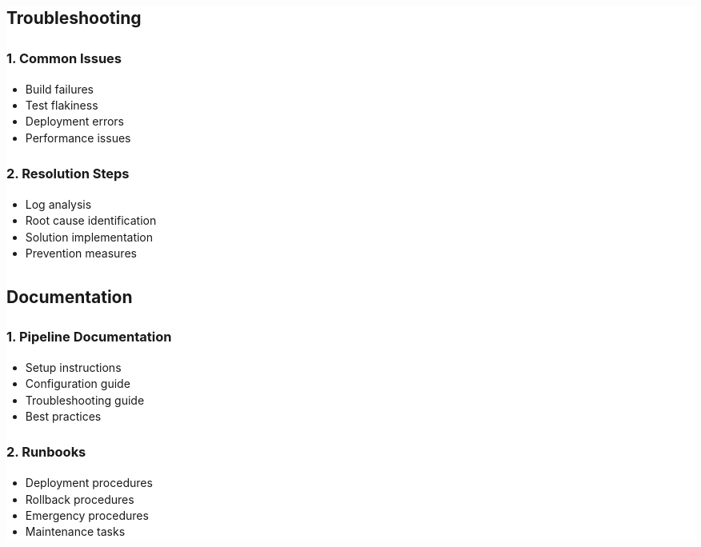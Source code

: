 ## Troubleshooting

### 1. Common Issues
- Build failures
- Test flakiness
- Deployment errors
- Performance issues

### 2. Resolution Steps
- Log analysis
- Root cause identification
- Solution implementation
- Prevention measures

## Documentation

### 1. Pipeline Documentation
- Setup instructions
- Configuration guide
- Troubleshooting guide
- Best practices

### 2. Runbooks
- Deployment procedures
- Rollback procedures
- Emergency procedures
- Maintenance tasks
